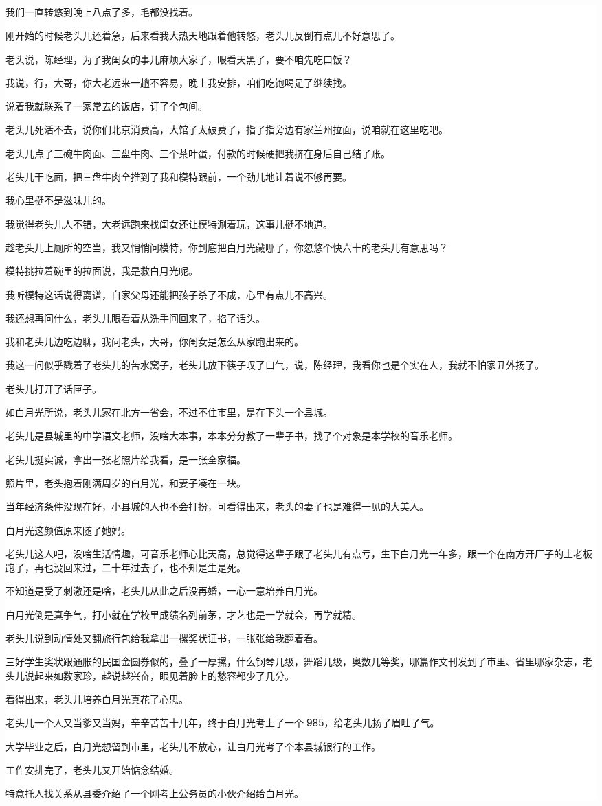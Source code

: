 我们一直转悠到晚上八点了多，毛都没找着。

刚开始的时候老头儿还着急，后来看我大热天地跟着他转悠，老头儿反倒有点儿不好意思了。

老头说，陈经理，为了我闺女的事儿麻烦大家了，眼看天黑了，要不咱先吃口饭？

我说，行，大哥，你大老远来一趟不容易，晚上我安排，咱们吃饱喝足了继续找。

说着我就联系了一家常去的饭店，订了个包间。

老头儿死活不去，说你们北京消费高，大馆子太破费了，指了指旁边有家兰州拉面，说咱就在这里吃吧。

老头儿点了三碗牛肉面、三盘牛肉、三个茶叶蛋，付款的时候硬把我挤在身后自己结了账。

老头儿干吃面，把三盘牛肉全推到了我和模特跟前，一个劲儿地让着说不够再要。

我心里挺不是滋味儿的。

我觉得老头儿人不错，大老远跑来找闺女还让模特涮着玩，这事儿挺不地道。

趁老头儿上厕所的空当，我又悄悄问模特，你到底把白月光藏哪了，你忽悠个快六十的老头儿有意思吗？

模特挑拉着碗里的拉面说，我是救白月光呢。

我听模特这话说得离谱，自家父母还能把孩子杀了不成，心里有点儿不高兴。

我还想再问什么，老头儿眼看着从洗手间回来了，掐了话头。

我和老头儿边吃边聊，我问老头，大哥，你闺女是怎么从家跑出来的。

我这一问似乎戳着了老头儿的苦水窝子，老头儿放下筷子叹了口气，说，陈经理，我看你也是个实在人，我就不怕家丑外扬了。

老头儿打开了话匣子。

如白月光所说，老头儿家在北方一省会，不过不住市里，是在下头一个县城。

老头儿是县城里的中学语文老师，没啥大本事，本本分分教了一辈子书，找了个对象是本学校的音乐老师。

老头儿挺实诚，拿出一张老照片给我看，是一张全家福。

照片里，老头抱着刚满周岁的白月光，和妻子凑在一块。

当年经济条件没现在好，小县城的人也不会打扮，可看得出来，老头的妻子也是难得一见的大美人。

白月光这颜值原来随了她妈。

老头儿这人吧，没啥生活情趣，可音乐老师心比天高，总觉得这辈子跟了老头儿有点亏，生下白月光一年多，跟一个在南方开厂子的土老板跑了，再也没回来过，二十年过去了，也不知是生是死。

不知道是受了刺激还是啥，老头儿从此之后没再婚，一心一意培养白月光。

白月光倒是真争气，打小就在学校里成绩名列前茅，才艺也是一学就会，再学就精。

老头儿说到动情处又翻旅行包给我拿出一摞奖状证书，一张张给我翻着看。

三好学生奖状跟通胀的民国金圆券似的，叠了一厚摞，什么钢琴几级，舞蹈几级，奥数几等奖，哪篇作文刊发到了市里、省里哪家杂志，老头儿说起来如数家珍，越说越兴奋，眼见着脸上的愁容都少了几分。

看得出来，老头儿培养白月光真花了心思。

老头儿一个人又当爹又当妈，辛辛苦苦十几年，终于白月光考上了一个 985，给老头儿扬了眉吐了气。

大学毕业之后，白月光想留到市里，老头儿不放心，让白月光考了个本县城银行的工作。

工作安排完了，老头儿又开始惦念结婚。

特意托人找关系从县委介绍了一个刚考上公务员的小伙介绍给白月光。
